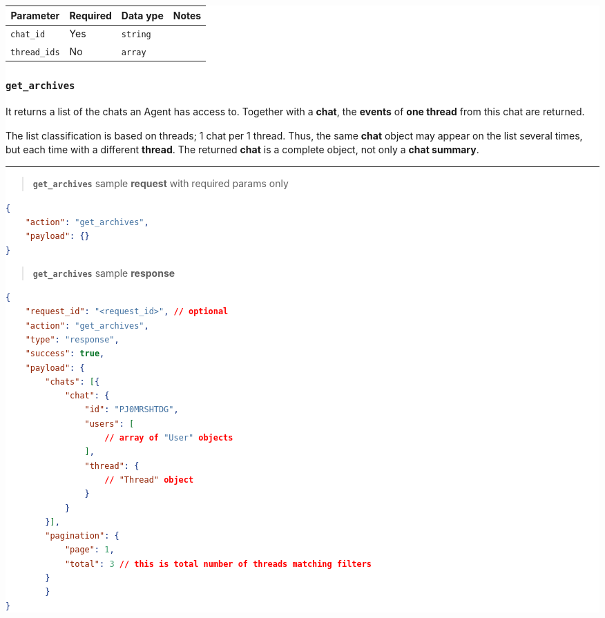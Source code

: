 | Parameter | Required | Data ype     | Notes |
| -------------- | -------- | -------- | ----- |
| `chat_id`      | Yes      | `string` |       |
| `thread_ids`   | No       | `array`  |       |



### `get_archives`

It returns a list of the chats an Agent has access to. Together with a **chat**, the **events** of **one thread** from this chat are returned. 

The list classification is based on threads; 1 chat per 1 thread. Thus, the same **chat** object may appear on the list several times, but each time with a different **thread**. The returned **chat** is a complete object, not only a **chat summary**. 

------------------------------------------------------

> **`get_archives`** sample **request** with required params only

```json
{
	"action": "get_archives",
	"payload": {}
}
```



> **`get_archives`** sample **response** 

```json
{
	"request_id": "<request_id>", // optional
	"action": "get_archives",
	"type": "response",
	"success": true,
	"payload": {
		"chats": [{
			"chat": {
				"id": "PJ0MRSHTDG",
				"users": [
					// array of "User" objects
				],
				"thread": {
					// "Thread" object
				}
			}
		}],
		"pagination": {
			"page": 1,
			"total": 3 // this is total number of threads matching filters
		}
		}
}
```
